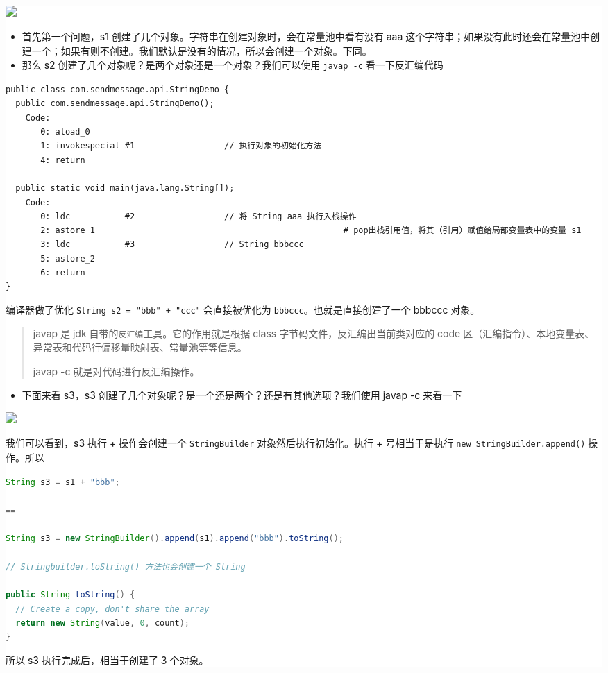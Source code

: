 ![](https://img2020.cnblogs.com/blog/1515111/202006/1515111-20200606094635706-1981312253.png)

* 首先第一个问题，s1 创建了几个对象。字符串在创建对象时，会在常量池中看有没有 aaa 这个字符串；如果没有此时还会在常量池中创建一个；如果有则不创建。我们默认是没有的情况，所以会创建一个对象。下同。
* 那么 s2 创建了几个对象呢？是两个对象还是一个对象？我们可以使用 `javap -c` 看一下反汇编代码

```assembly
public class com.sendmessage.api.StringDemo {
  public com.sendmessage.api.StringDemo();
    Code:
       0: aload_0
       1: invokespecial #1                  // 执行对象的初始化方法
       4: return

  public static void main(java.lang.String[]);
    Code:
       0: ldc           #2                  // 将 String aaa 执行入栈操作
       2: astore_1													# pop出栈引用值，将其（引用）赋值给局部变量表中的变量 s1
       3: ldc           #3                  // String bbbccc
       5: astore_2
       6: return
}

```

编译器做了优化 `String s2 = "bbb" + "ccc"` 会直接被优化为 `bbbccc`。也就是直接创建了一个 bbbccc 对象。

>javap 是 jdk 自带的`反汇编`工具。它的作用就是根据 class 字节码文件，反汇编出当前类对应的 code 区（汇编指令）、本地变量表、异常表和代码行偏移量映射表、常量池等等信息。
>
>javap -c 就是对代码进行反汇编操作。

* 下面来看 s3，s3 创建了几个对象呢？是一个还是两个？还是有其他选项？我们使用 javap -c 来看一下

![](https://img2020.cnblogs.com/blog/1515111/202006/1515111-20200606094645027-599115776.png)

我们可以看到，s3 执行 + 操作会创建一个 `StringBuilder` 对象然后执行初始化。执行 + 号相当于是执行 `new StringBuilder.append()` 操作。所以

```java
String s3 = s1 + "bbb";

==
  
String s3 = new StringBuilder().append(s1).append("bbb").toString();

// Stringbuilder.toString() 方法也会创建一个 String 

public String toString() {
  // Create a copy, don't share the array
  return new String(value, 0, count);
}

```

所以 s3 执行完成后，相当于创建了 3 个对象。
